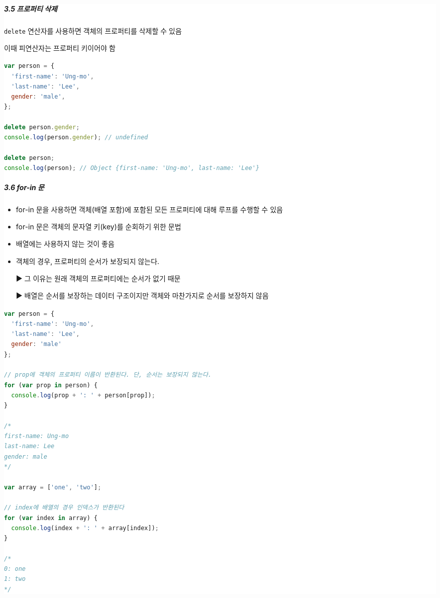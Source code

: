 

##### 3.5 프로퍼티 삭제

`delete` 연산자를 사용하면 객체의 프로퍼티를 삭제할 수 있음

이때 피연산자는 프로퍼티 키이어야 함

```jsx
var person = {
  'first-name': 'Ung-mo',
  'last-name': 'Lee',
  gender: 'male',
};

delete person.gender;
console.log(person.gender); // undefined

delete person;
console.log(person); // Object {first-name: 'Ung-mo', last-name: 'Lee'}
```



##### 3.6 for-in 문

- for-in 문을 사용하면 객체(배열 포함)에 포함된 모든 프로퍼티에 대해 루프를 수행할 수 있음

- for-in 문은 객체의 문자열 키(key)를 순회하기 위한 문법

- 배열에는 사용하지 않는 것이 좋음

- 객체의 경우, 프로퍼티의 순서가 보장되지 않는다. 

  ▶ 그 이유는 원래 객체의 프로퍼티에는 순서가 없기 때문

  ▶ 배열은 순서를 보장하는 데이터 구조이지만 객체와 마찬가지로 순서를 보장하지 않음

```jsx
var person = {
  'first-name': 'Ung-mo',
  'last-name': 'Lee',
  gender: 'male'
};

// prop에 객체의 프로퍼티 이름이 반환된다. 단, 순서는 보장되지 않는다.
for (var prop in person) {
  console.log(prop + ': ' + person[prop]);
}

/*
first-name: Ung-mo
last-name: Lee
gender: male
*/

var array = ['one', 'two'];

// index에 배열의 경우 인덱스가 반환된다
for (var index in array) {
  console.log(index + ': ' + array[index]);
}

/*
0: one
1: two
*/
```
